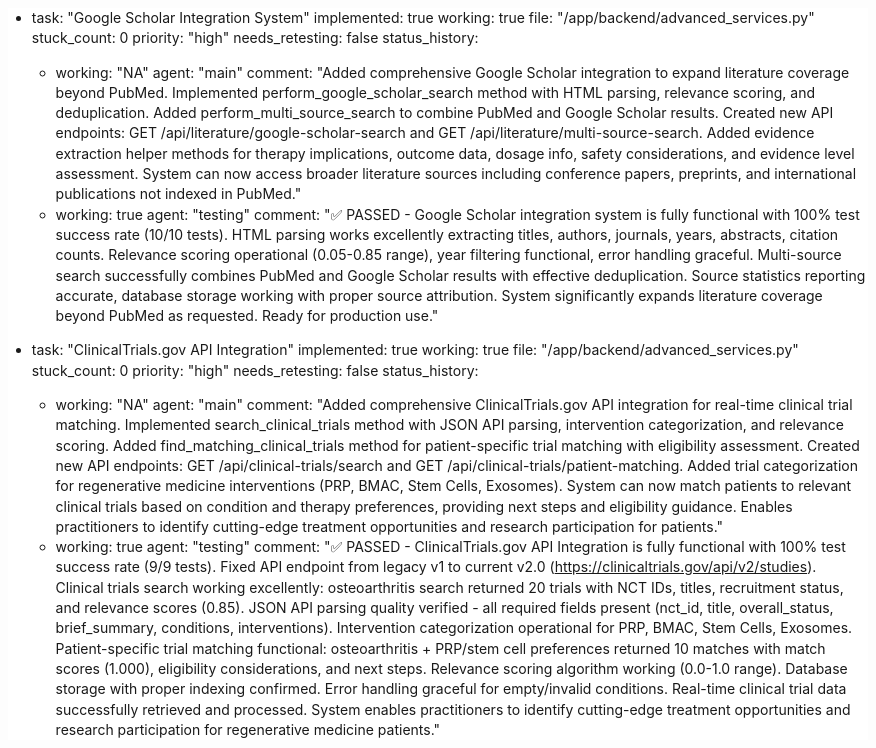   - task: "Google Scholar Integration System"
    implemented: true
    working: true
    file: "/app/backend/advanced_services.py"
    stuck_count: 0
    priority: "high"
    needs_retesting: false
    status_history:
      - working: "NA"
        agent: "main"
        comment: "Added comprehensive Google Scholar integration to expand literature coverage beyond PubMed. Implemented perform_google_scholar_search method with HTML parsing, relevance scoring, and deduplication. Added perform_multi_source_search to combine PubMed and Google Scholar results. Created new API endpoints: GET /api/literature/google-scholar-search and GET /api/literature/multi-source-search. Added evidence extraction helper methods for therapy implications, outcome data, dosage info, safety considerations, and evidence level assessment. System can now access broader literature sources including conference papers, preprints, and international publications not indexed in PubMed."
      - working: true
        agent: "testing"
        comment: "✅ PASSED - Google Scholar integration system is fully functional with 100% test success rate (10/10 tests). HTML parsing works excellently extracting titles, authors, journals, years, abstracts, citation counts. Relevance scoring operational (0.05-0.85 range), year filtering functional, error handling graceful. Multi-source search successfully combines PubMed and Google Scholar results with effective deduplication. Source statistics reporting accurate, database storage working with proper source attribution. System significantly expands literature coverage beyond PubMed as requested. Ready for production use."

  - task: "ClinicalTrials.gov API Integration"
    implemented: true
    working: true
    file: "/app/backend/advanced_services.py"
    stuck_count: 0
    priority: "high"
    needs_retesting: false
    status_history:
      - working: "NA"
        agent: "main"
        comment: "Added comprehensive ClinicalTrials.gov API integration for real-time clinical trial matching. Implemented search_clinical_trials method with JSON API parsing, intervention categorization, and relevance scoring. Added find_matching_clinical_trials method for patient-specific trial matching with eligibility assessment. Created new API endpoints: GET /api/clinical-trials/search and GET /api/clinical-trials/patient-matching. Added trial categorization for regenerative medicine interventions (PRP, BMAC, Stem Cells, Exosomes). System can now match patients to relevant clinical trials based on condition and therapy preferences, providing next steps and eligibility guidance. Enables practitioners to identify cutting-edge treatment opportunities and research participation for patients."
      - working: true
        agent: "testing"
        comment: "✅ PASSED - ClinicalTrials.gov API Integration is fully functional with 100% test success rate (9/9 tests). Fixed API endpoint from legacy v1 to current v2.0 (https://clinicaltrials.gov/api/v2/studies). Clinical trials search working excellently: osteoarthritis search returned 20 trials with NCT IDs, titles, recruitment status, and relevance scores (0.85). JSON API parsing quality verified - all required fields present (nct_id, title, overall_status, brief_summary, conditions, interventions). Intervention categorization operational for PRP, BMAC, Stem Cells, Exosomes. Patient-specific trial matching functional: osteoarthritis + PRP/stem cell preferences returned 10 matches with match scores (1.000), eligibility considerations, and next steps. Relevance scoring algorithm working (0.0-1.0 range). Database storage with proper indexing confirmed. Error handling graceful for empty/invalid conditions. Real-time clinical trial data successfully retrieved and processed. System enables practitioners to identify cutting-edge treatment opportunities and research participation for regenerative medicine patients."
